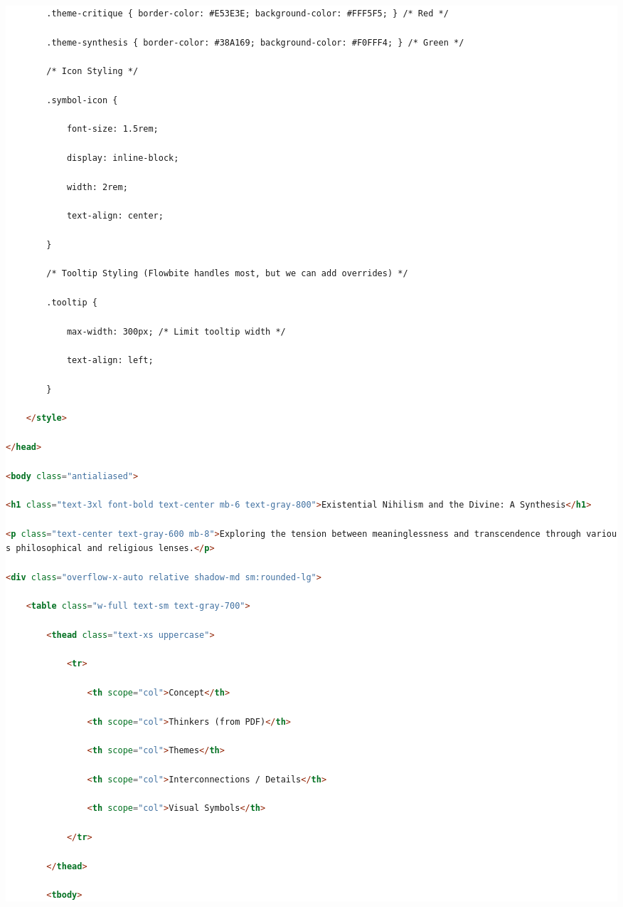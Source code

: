 ```html
        .theme-critique { border-color: #E53E3E; background-color: #FFF5F5; } /* Red */

        .theme-synthesis { border-color: #38A169; background-color: #F0FFF4; } /* Green */

        /* Icon Styling */

        .symbol-icon {

            font-size: 1.5rem;

            display: inline-block;

            width: 2rem;

            text-align: center;

        }

        /* Tooltip Styling (Flowbite handles most, but we can add overrides) */

        .tooltip {

            max-width: 300px; /* Limit tooltip width */

            text-align: left;

        }

    </style>

</head>

<body class="antialiased">

<h1 class="text-3xl font-bold text-center mb-6 text-gray-800">Existential Nihilism and the Divine: A Synthesis</h1>

<p class="text-center text-gray-600 mb-8">Exploring the tension between meaninglessness and transcendence through various philosophical and religious lenses.</p>

<div class="overflow-x-auto relative shadow-md sm:rounded-lg">

    <table class="w-full text-sm text-gray-700">

        <thead class="text-xs uppercase">

            <tr>

                <th scope="col">Concept</th>

                <th scope="col">Thinkers (from PDF)</th>

                <th scope="col">Themes</th>

                <th scope="col">Interconnections / Details</th>

                <th scope="col">Visual Symbols</th>

            </tr>

        </thead>

        <tbody>
```
